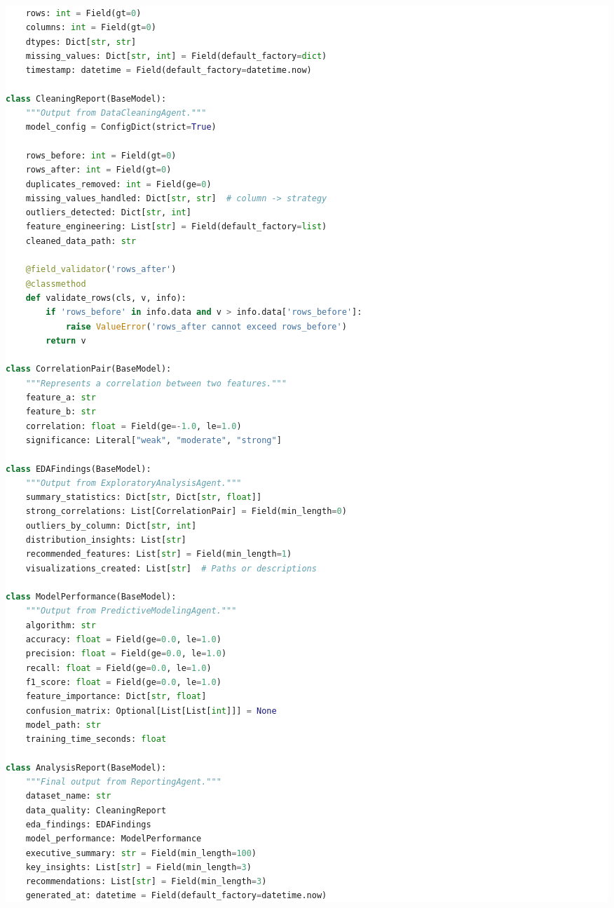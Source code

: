 ```python
    rows: int = Field(gt=0)
    columns: int = Field(gt=0)
    dtypes: Dict[str, str]
    missing_values: Dict[str, int] = Field(default_factory=dict)
    timestamp: datetime = Field(default_factory=datetime.now)

class CleaningReport(BaseModel):
    """Output from DataCleaningAgent."""
    model_config = ConfigDict(strict=True)
    
    rows_before: int = Field(gt=0)
    rows_after: int = Field(gt=0)
    duplicates_removed: int = Field(ge=0)
    missing_values_handled: Dict[str, str]  # column -> strategy
    outliers_detected: Dict[str, int]
    feature_engineering: List[str] = Field(default_factory=list)
    cleaned_data_path: str
    
    @field_validator('rows_after')
    @classmethod
    def validate_rows(cls, v, info):
        if 'rows_before' in info.data and v > info.data['rows_before']:
            raise ValueError('rows_after cannot exceed rows_before')
        return v

class CorrelationPair(BaseModel):
    """Represents a correlation between two features."""
    feature_a: str
    feature_b: str
    correlation: float = Field(ge=-1.0, le=1.0)
    significance: Literal["weak", "moderate", "strong"]

class EDAFindings(BaseModel):
    """Output from ExploratoryAnalysisAgent."""
    summary_statistics: Dict[str, Dict[str, float]]
    strong_correlations: List[CorrelationPair] = Field(min_length=0)
    outliers_by_column: Dict[str, int]
    distribution_insights: List[str]
    recommended_features: List[str] = Field(min_length=1)
    visualizations_created: List[str]  # Paths or descriptions

class ModelPerformance(BaseModel):
    """Output from PredictiveModelingAgent."""
    algorithm: str
    accuracy: float = Field(ge=0.0, le=1.0)
    precision: float = Field(ge=0.0, le=1.0)
    recall: float = Field(ge=0.0, le=1.0)
    f1_score: float = Field(ge=0.0, le=1.0)
    feature_importance: Dict[str, float]
    confusion_matrix: Optional[List[List[int]]] = None
    model_path: str
    training_time_seconds: float

class AnalysisReport(BaseModel):
    """Final output from ReportingAgent."""
    dataset_name: str
    data_quality: CleaningReport
    eda_findings: EDAFindings
    model_performance: ModelPerformance
    executive_summary: str = Field(min_length=100)
    key_insights: List[str] = Field(min_length=3)
    recommendations: List[str] = Field(min_length=3)
    generated_at: datetime = Field(default_factory=datetime.now)
```